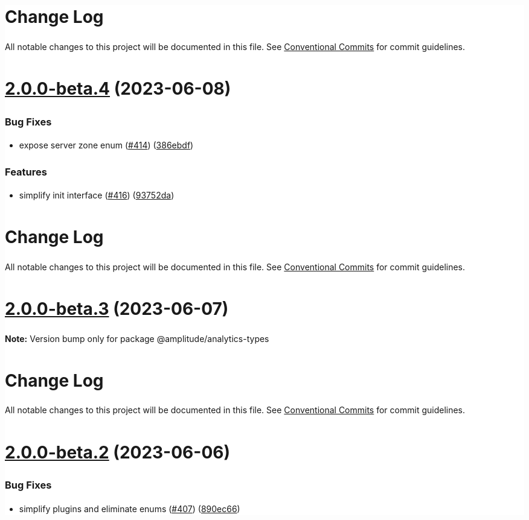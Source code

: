# Change Log

All notable changes to this project will be documented in this file. See
[Conventional Commits](https://conventionalcommits.org) for commit guidelines.

# [2.0.0-beta.4](https://github.com/amplitude/Amplitude-TypeScript/compare/@amplitude/analytics-types@2.0.0-beta.3...@amplitude/analytics-types@2.0.0-beta.4) (2023-06-08)

### Bug Fixes

- expose server zone enum ([#414](https://github.com/amplitude/Amplitude-TypeScript/issues/414))
  ([386ebdf](https://github.com/amplitude/Amplitude-TypeScript/commit/386ebdf8658ff4de8fe5f1d30626eb61f3f776e3))

### Features

- simplify init interface ([#416](https://github.com/amplitude/Amplitude-TypeScript/issues/416))
  ([93752da](https://github.com/amplitude/Amplitude-TypeScript/commit/93752da1e6ed521263c6d5295a37fc5dc7f3de86))

# Change Log

All notable changes to this project will be documented in this file. See
[Conventional Commits](https://conventionalcommits.org) for commit guidelines.

# [2.0.0-beta.3](https://github.com/amplitude/Amplitude-TypeScript/compare/@amplitude/analytics-types@2.0.0-beta.2...@amplitude/analytics-types@2.0.0-beta.3) (2023-06-07)

**Note:** Version bump only for package @amplitude/analytics-types

# Change Log

All notable changes to this project will be documented in this file. See
[Conventional Commits](https://conventionalcommits.org) for commit guidelines.

# [2.0.0-beta.2](https://github.com/amplitude/Amplitude-TypeScript/compare/@amplitude/analytics-types@2.0.0-beta.1...@amplitude/analytics-types@2.0.0-beta.2) (2023-06-06)

### Bug Fixes

- simplify plugins and eliminate enums ([#407](https://github.com/amplitude/Amplitude-TypeScript/issues/407))
  ([890ec66](https://github.com/amplitude/Amplitude-TypeScript/commit/890ec6695a8b25cd6988e9f7ae584d4ba2835f67))
